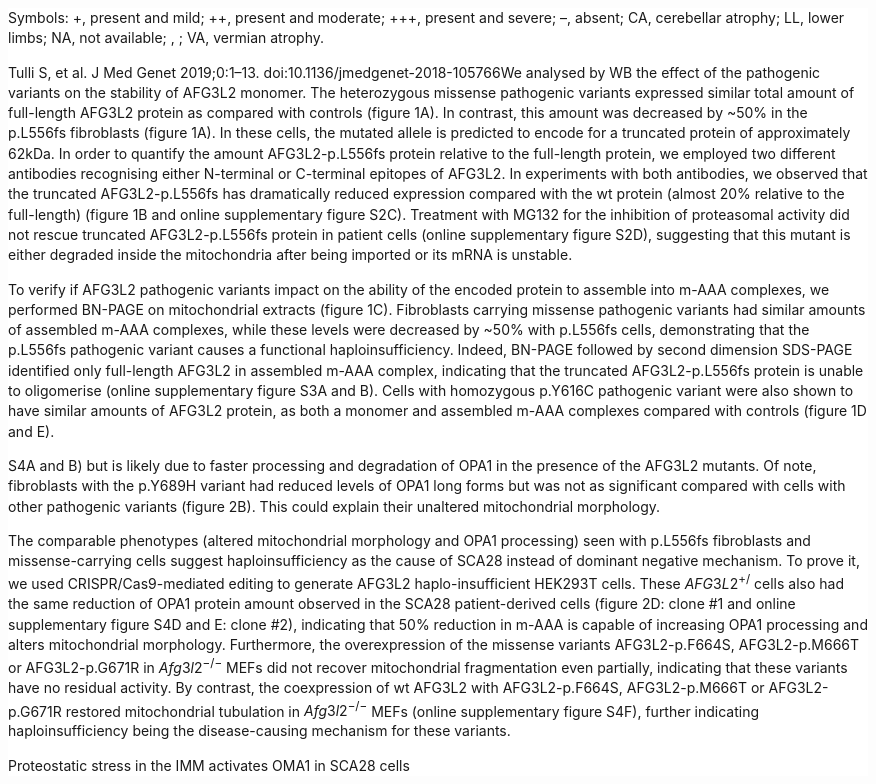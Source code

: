 
Symbols: +, present and mild; ++, present and moderate; +++, present and severe; –, absent; CA, cerebellar atrophy; LL, lower limbs; NA, not available; , ; VA, vermian atrophy.

Tulli S, et al. J Med Genet 2019;0:1–13. doi:10.1136/jmedgenet-2018-105766We analysed by WB the effect of the pathogenic variants on the stability of AFG3L2 monomer. The heterozygous missense pathogenic variants expressed similar total amount of full-length AFG3L2 protein as compared with controls (figure 1A). In contrast, this amount was decreased by ~50% in the p.L556fs fibroblasts (figure 1A). In these cells, the mutated allele is predicted to encode for a truncated protein of approximately 62kDa. In order to quantify the amount AFG3L2-p.L556fs protein relative to the full-length protein, we employed two different antibodies recognising either N-terminal or C-terminal epitopes of AFG3L2. In experiments with both antibodies, we observed that the truncated AFG3L2-p.L556fs has dramatically reduced expression compared with the wt protein (almost 20% relative to the full-length) (figure 1B and online supplementary figure S2C). Treatment with MG132 for the inhibition of proteasomal activity did not rescue truncated AFG3L2-p.L556fs protein in patient cells (online supplementary figure S2D), suggesting that this mutant is either degraded inside the mitochondria after being imported or its mRNA is unstable.

To verify if AFG3L2 pathogenic variants impact on the ability of the encoded protein to assemble into m-AAA complexes, we performed BN-PAGE on mitochondrial extracts (figure 1C). Fibroblasts carrying missense pathogenic variants had similar amounts of assembled m-AAA complexes, while these levels were decreased by ~50% with p.L556fs cells, demonstrating that the p.L556fs pathogenic variant causes a functional haploinsufficiency. Indeed, BN-PAGE followed by second dimension SDS-PAGE identified only full-length AFG3L2 in assembled m-AAA complex, indicating that the truncated AFG3L2-p.L556fs protein is unable to oligomerise (online supplementary figure S3A and B). Cells with homozygous p.Y616C pathogenic variant were also shown to have similar amounts of AFG3L2 protein, as both a monomer and assembled m-AAA complexes compared with controls (figure 1D and E).

S4A and B) but is likely due to faster processing and degradation of OPA1 in the presence of the AFG3L2 mutants. Of note, fibroblasts with the p.Y689H variant had reduced levels of OPA1 long forms but was not as significant compared with cells with other pathogenic variants (figure 2B). This could explain their unaltered mitochondrial morphology.

The comparable phenotypes (altered mitochondrial morphology and OPA1 processing) seen with p.L556fs fibroblasts and missense-carrying cells suggest haploinsufficiency as the cause of SCA28 instead of dominant negative mechanism. To prove it, we used CRISPR/Cas9-mediated editing to generate AFG3L2 haplo-insufficient HEK293T cells. These $AFG3L2^{+/}$ cells also had the same reduction of OPA1 protein amount observed in the SCA28 patient-derived cells (figure 2D: clone #1 and online supplementary figure S4D and E: clone #2), indicating that 50% reduction in m-AAA is capable of increasing OPA1 processing and alters mitochondrial morphology. Furthermore, the overexpression of the missense variants AFG3L2-p.F664S, AFG3L2-p.M666T or AFG3L2-p.G671R in $Afg3l2^{-/-}$ MEFs did not recover mitochondrial fragmentation even partially, indicating that these variants have no residual activity. By contrast, the coexpression of wt AFG3L2 with AFG3L2-p.F664S, AFG3L2-p.M666T or AFG3L2-p.G671R restored mitochondrial tubulation in $Afg3l2^{-/-}$ MEFs (online supplementary figure S4F), further indicating haploinsufficiency being the disease-causing mechanism for these variants.

Proteostatic stress in the IMM activates OMA1 in SCA28 cells
